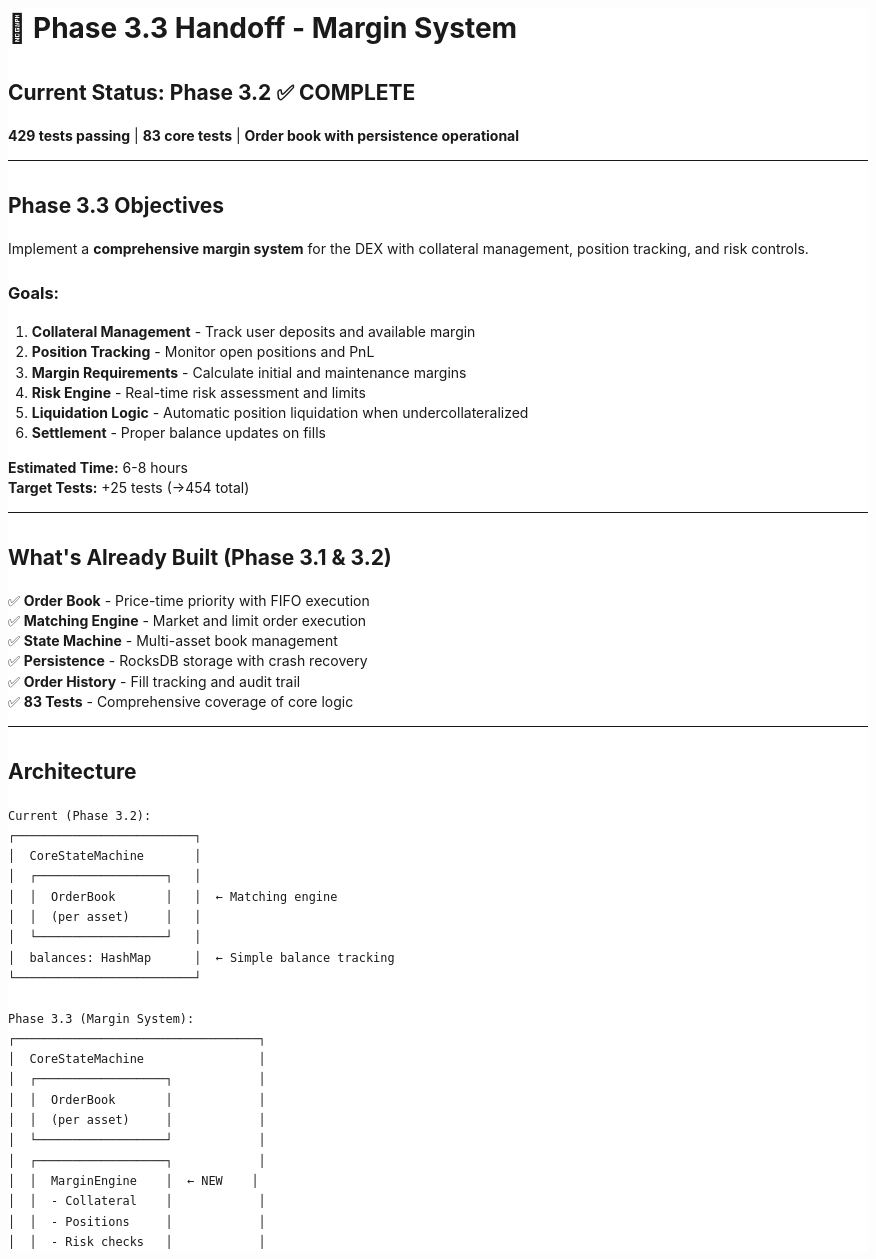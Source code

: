 # 🚀 Phase 3.3 Handoff - Margin System

## Current Status: Phase 3.2 ✅ COMPLETE

**429 tests passing** | **83 core tests** | **Order book with persistence operational**

---

## Phase 3.3 Objectives

Implement a **comprehensive margin system** for the DEX with collateral management, position tracking, and risk controls.

### Goals:
1. **Collateral Management** - Track user deposits and available margin
2. **Position Tracking** - Monitor open positions and PnL
3. **Margin Requirements** - Calculate initial and maintenance margins
4. **Risk Engine** - Real-time risk assessment and limits
5. **Liquidation Logic** - Automatic position liquidation when undercollateralized
6. **Settlement** - Proper balance updates on fills

**Estimated Time:** 6-8 hours  
**Target Tests:** +25 tests (→454 total)

---

## What's Already Built (Phase 3.1 & 3.2)

✅ **Order Book** - Price-time priority with FIFO execution  
✅ **Matching Engine** - Market and limit order execution  
✅ **State Machine** - Multi-asset book management  
✅ **Persistence** - RocksDB storage with crash recovery  
✅ **Order History** - Fill tracking and audit trail  
✅ **83 Tests** - Comprehensive coverage of core logic  

---

## Architecture

```
Current (Phase 3.2):
┌─────────────────────────┐
│  CoreStateMachine       │
│  ┌──────────────────┐   │
│  │  OrderBook       │   │  ← Matching engine
│  │  (per asset)     │   │
│  └──────────────────┘   │
│  balances: HashMap      │  ← Simple balance tracking
└─────────────────────────┘

Phase 3.3 (Margin System):
┌──────────────────────────────────┐
│  CoreStateMachine                │
│  ┌──────────────────┐            │
│  │  OrderBook       │            │
│  │  (per asset)     │            │
│  └──────────────────┘            │
│  ┌──────────────────┐            │
│  │  MarginEngine    │  ← NEW    │
│  │  - Collateral    │            │
│  │  - Positions     │            │
│  │  - Risk checks   │            │
```